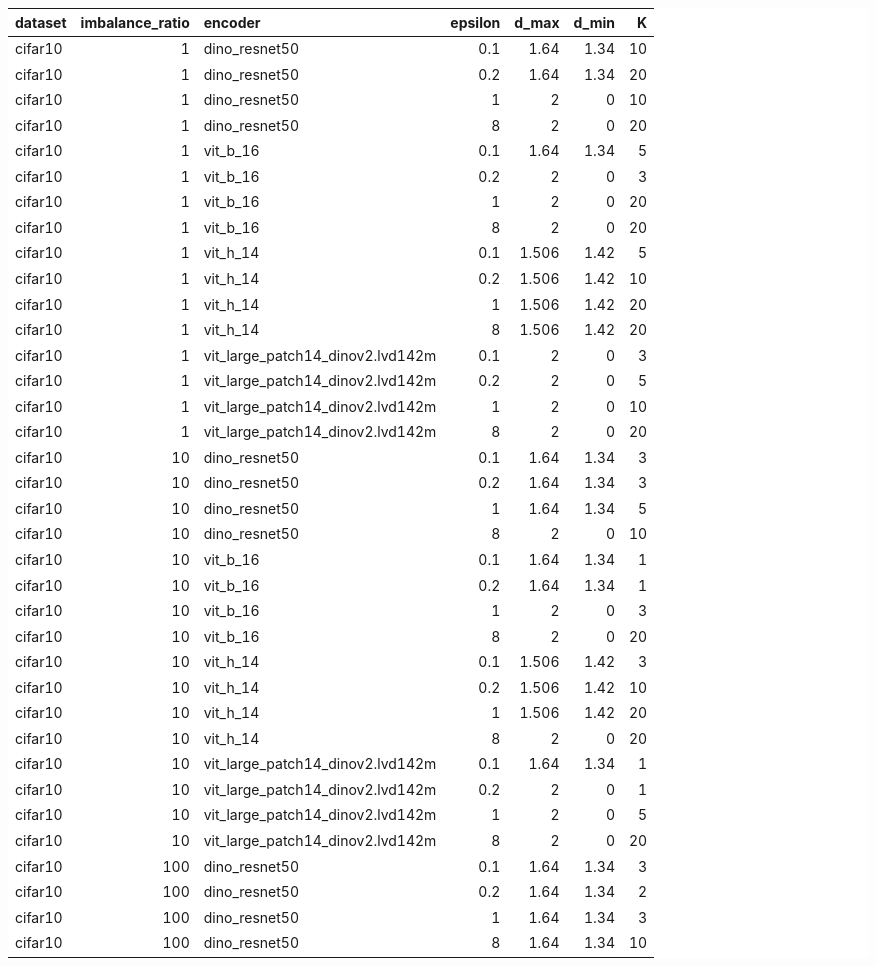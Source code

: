 | dataset   |   imbalance_ratio | encoder                          |   epsilon |   d_max |   d_min |   K |
|:----------|------------------:|:---------------------------------|----------:|--------:|--------:|----:|
| cifar10   |                 1 | dino_resnet50                    |       0.1 |   1.64  |    1.34 |  10 |
| cifar10   |                 1 | dino_resnet50                    |       0.2 |   1.64  |    1.34 |  20 |
| cifar10   |                 1 | dino_resnet50                    |       1   |   2     |    0    |  10 |
| cifar10   |                 1 | dino_resnet50                    |       8   |   2     |    0    |  20 |
| cifar10   |                 1 | vit_b_16                         |       0.1 |   1.64  |    1.34 |   5 |
| cifar10   |                 1 | vit_b_16                         |       0.2 |   2     |    0    |   3 |
| cifar10   |                 1 | vit_b_16                         |       1   |   2     |    0    |  20 |
| cifar10   |                 1 | vit_b_16                         |       8   |   2     |    0    |  20 |
| cifar10   |                 1 | vit_h_14                         |       0.1 |   1.506 |    1.42 |   5 |
| cifar10   |                 1 | vit_h_14                         |       0.2 |   1.506 |    1.42 |  10 |
| cifar10   |                 1 | vit_h_14                         |       1   |   1.506 |    1.42 |  20 |
| cifar10   |                 1 | vit_h_14                         |       8   |   1.506 |    1.42 |  20 |
| cifar10   |                 1 | vit_large_patch14_dinov2.lvd142m |       0.1 |   2     |    0    |   3 |
| cifar10   |                 1 | vit_large_patch14_dinov2.lvd142m |       0.2 |   2     |    0    |   5 |
| cifar10   |                 1 | vit_large_patch14_dinov2.lvd142m |       1   |   2     |    0    |  10 |
| cifar10   |                 1 | vit_large_patch14_dinov2.lvd142m |       8   |   2     |    0    |  20 |
| cifar10   |                10 | dino_resnet50                    |       0.1 |   1.64  |    1.34 |   3 |
| cifar10   |                10 | dino_resnet50                    |       0.2 |   1.64  |    1.34 |   3 |
| cifar10   |                10 | dino_resnet50                    |       1   |   1.64  |    1.34 |   5 |
| cifar10   |                10 | dino_resnet50                    |       8   |   2     |    0    |  10 |
| cifar10   |                10 | vit_b_16                         |       0.1 |   1.64  |    1.34 |   1 |
| cifar10   |                10 | vit_b_16                         |       0.2 |   1.64  |    1.34 |   1 |
| cifar10   |                10 | vit_b_16                         |       1   |   2     |    0    |   3 |
| cifar10   |                10 | vit_b_16                         |       8   |   2     |    0    |  20 |
| cifar10   |                10 | vit_h_14                         |       0.1 |   1.506 |    1.42 |   3 |
| cifar10   |                10 | vit_h_14                         |       0.2 |   1.506 |    1.42 |  10 |
| cifar10   |                10 | vit_h_14                         |       1   |   1.506 |    1.42 |  20 |
| cifar10   |                10 | vit_h_14                         |       8   |   2     |    0    |  20 |
| cifar10   |                10 | vit_large_patch14_dinov2.lvd142m |       0.1 |   1.64  |    1.34 |   1 |
| cifar10   |                10 | vit_large_patch14_dinov2.lvd142m |       0.2 |   2     |    0    |   1 |
| cifar10   |                10 | vit_large_patch14_dinov2.lvd142m |       1   |   2     |    0    |   5 |
| cifar10   |                10 | vit_large_patch14_dinov2.lvd142m |       8   |   2     |    0    |  20 |
| cifar10   |               100 | dino_resnet50                    |       0.1 |   1.64  |    1.34 |   3 |
| cifar10   |               100 | dino_resnet50                    |       0.2 |   1.64  |    1.34 |   2 |
| cifar10   |               100 | dino_resnet50                    |       1   |   1.64  |    1.34 |   3 |
| cifar10   |               100 | dino_resnet50                    |       8   |   1.64  |    1.34 |  10 |